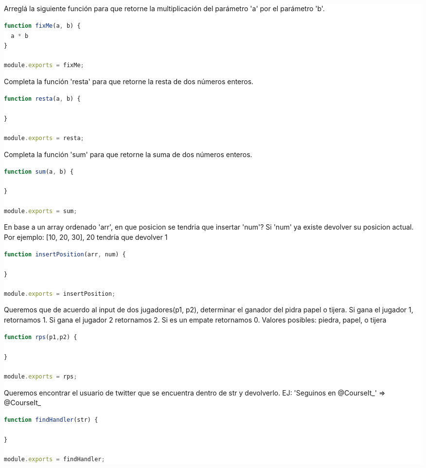 Arreglá la siguiente función para que retorne la multiplicación del parámetro 'a' por el parámetro 'b'.

```js
function fixMe(a, b) { 
  a * b 
}

module.exports = fixMe;
```

Completa la función 'resta' para que retorne la resta de dos números enteros.

```js
function resta(a, b) { 

}

module.exports = resta;
```

Completa la función 'sum' para que retorne la suma de dos números enteros.

```js
function sum(a, b) { 

}

module.exports = sum;
```

En base a un array ordenado 'arr', en que posicion se tendria que insertar 'num'? Si 'num' ya existe devolver su posicion actual. Por ejemplo: [10, 20, 30], 20 tendría que devolver 1

```js
function insertPosition(arr, num) { 

}

module.exports = insertPosition;
```

Queremos que de acuerdo al input de dos jugadores(p1, p2), determinar el ganador del pidra papel o tijera. Si gana el jugador 1, retornamos 1. Si gana el jugador 2 retornamos 2. Si es un empate retornamos 0. Valores posibles: piedra, papel, o tijera

```js
function rps(p1,p2) { 

}

module.exports = rps;
```

Queremos encontrar el usuario de twitter que se encuentra dentro de str y devolverlo. EJ: 'Seguinos en @CourseIt_' => @CourseIt_

```js
function findHandler(str) { 

}

module.exports = findHandler;
```
